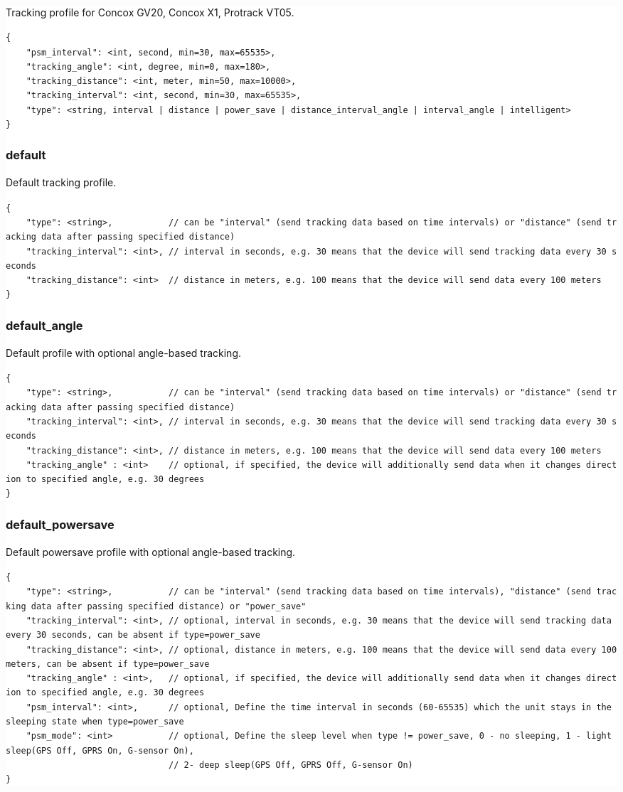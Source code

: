 Tracking profile for Concox GV20, Concox X1, Protrack VT05.
```json5
{
    "psm_interval": <int, second, min=30, max=65535>,
    "tracking_angle": <int, degree, min=0, max=180>,
    "tracking_distance": <int, meter, min=50, max=10000>,
    "tracking_interval": <int, second, min=30, max=65535>,
    "type": <string, interval | distance | power_save | distance_interval_angle | interval_angle | intelligent>
}
```

### default

Default tracking profile.
```json5
{
    "type": <string>,           // can be "interval" (send tracking data based on time intervals) or "distance" (send tracking data after passing specified distance)
    "tracking_interval": <int>, // interval in seconds, e.g. 30 means that the device will send tracking data every 30 seconds
    "tracking_distance": <int>  // distance in meters, e.g. 100 means that the device will send data every 100 meters
}
```

### default_angle

Default profile with optional angle-based tracking.
```json5
{
    "type": <string>,           // can be "interval" (send tracking data based on time intervals) or "distance" (send tracking data after passing specified distance)
    "tracking_interval": <int>, // interval in seconds, e.g. 30 means that the device will send tracking data every 30 seconds
    "tracking_distance": <int>, // distance in meters, e.g. 100 means that the device will send data every 100 meters
    "tracking_angle" : <int>    // optional, if specified, the device will additionally send data when it changes direction to specified angle, e.g. 30 degrees
}
```

### default_powersave

Default powersave profile with optional angle-based tracking.
```json5
{
    "type": <string>,           // can be "interval" (send tracking data based on time intervals), "distance" (send tracking data after passing specified distance) or "power_save"
    "tracking_interval": <int>, // optional, interval in seconds, e.g. 30 means that the device will send tracking data every 30 seconds, can be absent if type=power_save
    "tracking_distance": <int>, // optional, distance in meters, e.g. 100 means that the device will send data every 100 meters, can be absent if type=power_save
    "tracking_angle" : <int>,   // optional, if specified, the device will additionally send data when it changes direction to specified angle, e.g. 30 degrees
    "psm_interval": <int>,      // optional, Define the time interval in seconds (60-65535) which the unit stays in the sleeping state when type=power_save
    "psm_mode": <int>           // optional, Define the sleep level when type != power_save, 0 - no sleeping, 1 - light sleep(GPS Off, GPRS On, G-sensor On),
                                // 2- deep sleep(GPS Off, GPRS Off, G-sensor On)
}
```
